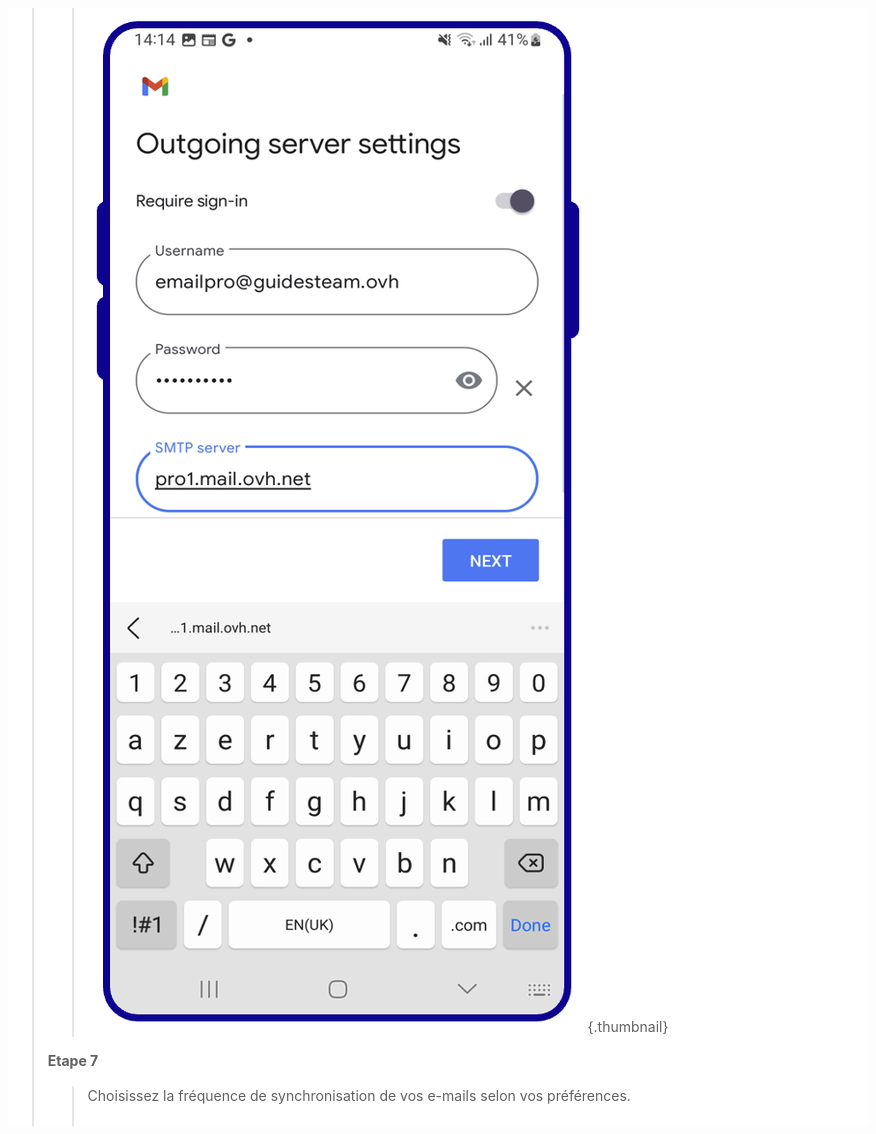>> ![emailpro](images/emailpro-android-06.png){.thumbnail}
>>
> **Etape 7**
>> Choisissez la fréquence de synchronisation de vos e-mails selon vos préférences.<br><br>